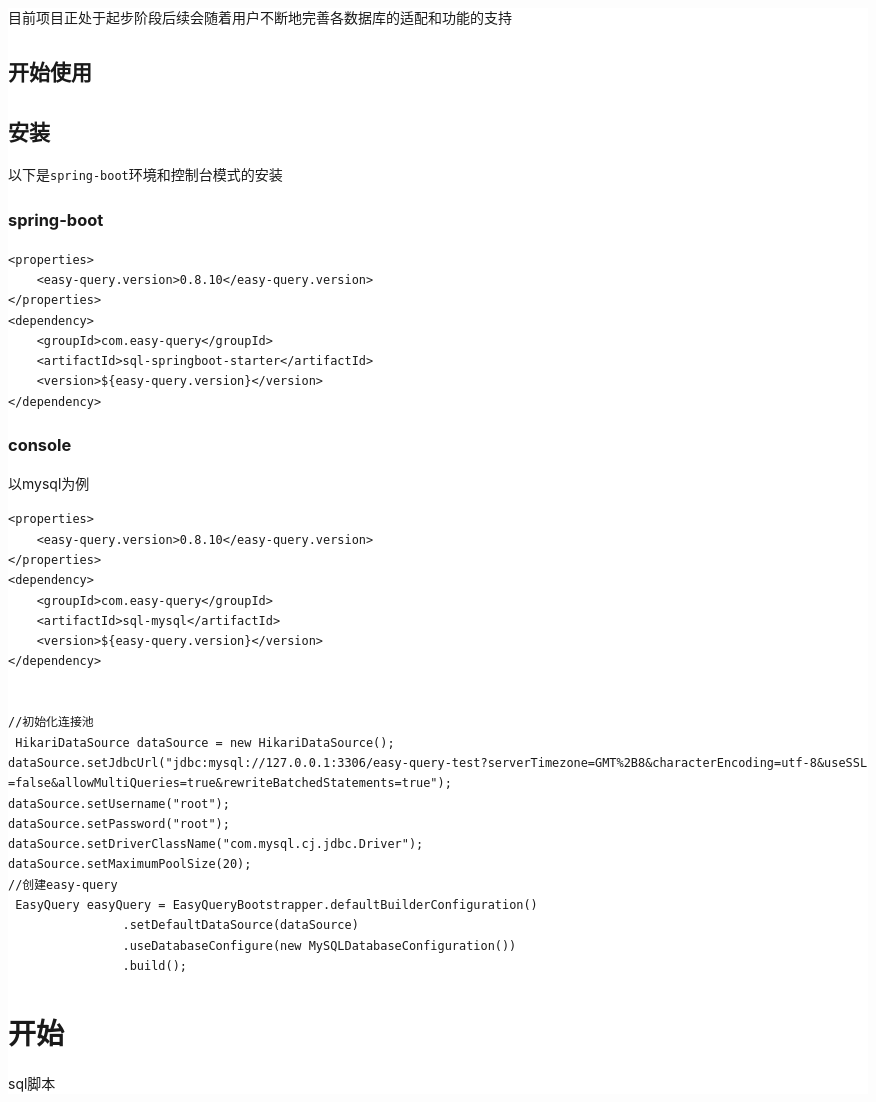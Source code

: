 目前项目正处于起步阶段后续会随着用户不断地完善各数据库的适配和功能的支持

开始使用
----

安装
--

以下是`spring-boot`环境和控制台模式的安装

### spring-boot

    <properties>
        <easy-query.version>0.8.10</easy-query.version>
    </properties>
    <dependency>
        <groupId>com.easy-query</groupId>
        <artifactId>sql-springboot-starter</artifactId>
        <version>${easy-query.version}</version>
    </dependency>
    

### console

以mysql为例

    <properties>
        <easy-query.version>0.8.10</easy-query.version>
    </properties>
    <dependency>
        <groupId>com.easy-query</groupId>
        <artifactId>sql-mysql</artifactId>
        <version>${easy-query.version}</version>
    </dependency>
    

    //初始化连接池
     HikariDataSource dataSource = new HikariDataSource();
    dataSource.setJdbcUrl("jdbc:mysql://127.0.0.1:3306/easy-query-test?serverTimezone=GMT%2B8&characterEncoding=utf-8&useSSL=false&allowMultiQueries=true&rewriteBatchedStatements=true");
    dataSource.setUsername("root");
    dataSource.setPassword("root");
    dataSource.setDriverClassName("com.mysql.cj.jdbc.Driver");
    dataSource.setMaximumPoolSize(20);
    //创建easy-query
     EasyQuery easyQuery = EasyQueryBootstrapper.defaultBuilderConfiguration()
                    .setDefaultDataSource(dataSource)
                    .useDatabaseConfigure(new MySQLDatabaseConfiguration())
                    .build();
    

开始
==

sql脚本
